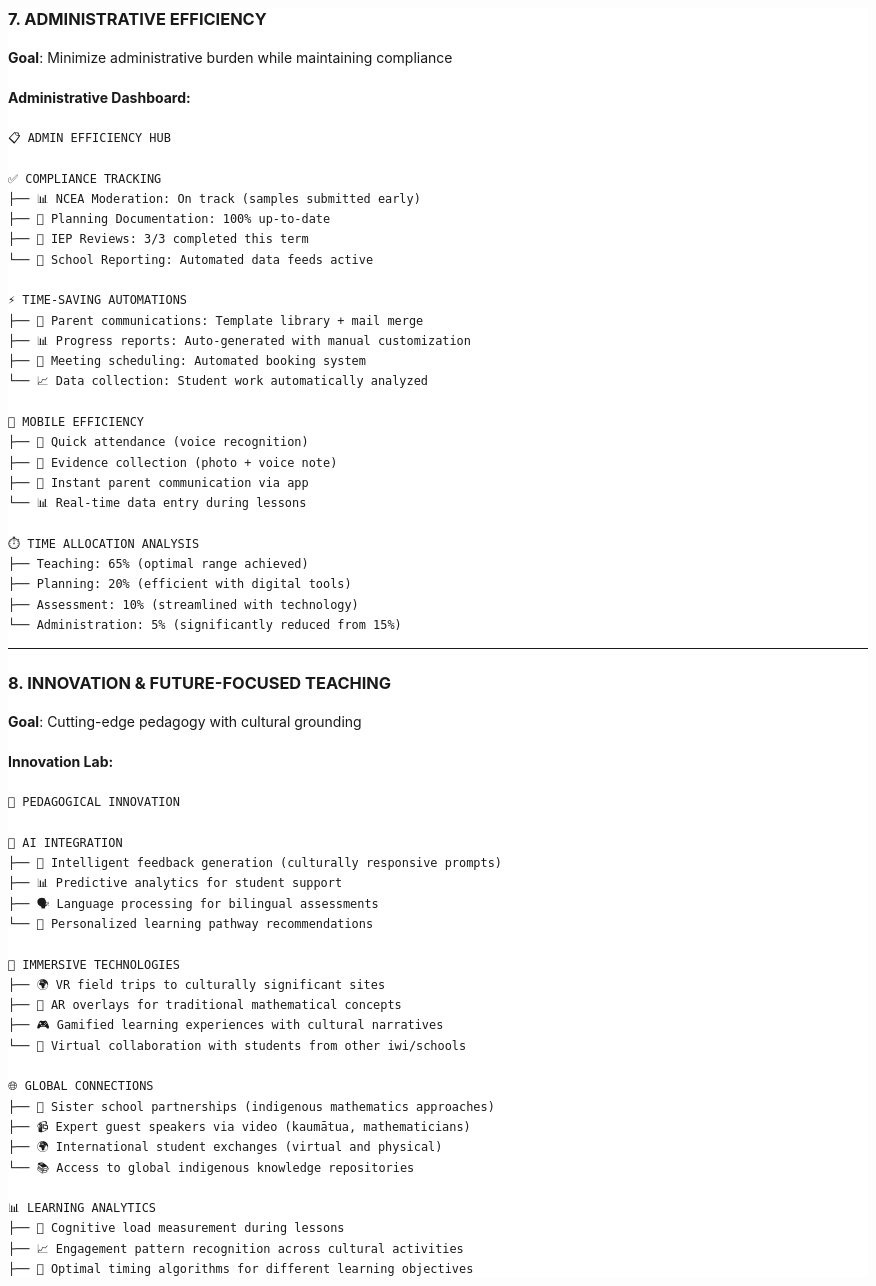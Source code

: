 
### **7. ADMINISTRATIVE EFFICIENCY**
**Goal**: Minimize administrative burden while maintaining compliance

#### **Administrative Dashboard:**
```
📋 ADMIN EFFICIENCY HUB

✅ COMPLIANCE TRACKING
├── 📊 NCEA Moderation: On track (samples submitted early)
├── 📝 Planning Documentation: 100% up-to-date
├── 👥 IEP Reviews: 3/3 completed this term
└── 🏫 School Reporting: Automated data feeds active

⚡ TIME-SAVING AUTOMATIONS
├── 📧 Parent communications: Template library + mail merge
├── 📊 Progress reports: Auto-generated with manual customization
├── 📅 Meeting scheduling: Automated booking system
└── 📈 Data collection: Student work automatically analyzed

📱 MOBILE EFFICIENCY
├── 📝 Quick attendance (voice recognition)
├── 📸 Evidence collection (photo + voice note)
├── 💬 Instant parent communication via app
└── 📊 Real-time data entry during lessons

⏱️ TIME ALLOCATION ANALYSIS
├── Teaching: 65% (optimal range achieved)
├── Planning: 20% (efficient with digital tools)
├── Assessment: 10% (streamlined with technology)
└── Administration: 5% (significantly reduced from 15%)
```

---

### **8. INNOVATION & FUTURE-FOCUSED TEACHING**
**Goal**: Cutting-edge pedagogy with cultural grounding

#### **Innovation Lab:**
```
🚀 PEDAGOGICAL INNOVATION

🤖 AI INTEGRATION
├── 📝 Intelligent feedback generation (culturally responsive prompts)
├── 📊 Predictive analytics for student support
├── 🗣️ Language processing for bilingual assessments
└── 🎯 Personalized learning pathway recommendations

🥽 IMMERSIVE TECHNOLOGIES
├── 🌍 VR field trips to culturally significant sites
├── 📱 AR overlays for traditional mathematical concepts
├── 🎮 Gamified learning experiences with cultural narratives
└── 👥 Virtual collaboration with students from other iwi/schools

🌐 GLOBAL CONNECTIONS
├── 🤝 Sister school partnerships (indigenous mathematics approaches)
├── 📹 Expert guest speakers via video (kaumātua, mathematicians)
├── 🌍 International student exchanges (virtual and physical)
└── 📚 Access to global indigenous knowledge repositories

📊 LEARNING ANALYTICS
├── 🧠 Cognitive load measurement during lessons
├── 📈 Engagement pattern recognition across cultural activities
├── 🎯 Optimal timing algorithms for different learning objectives
```
